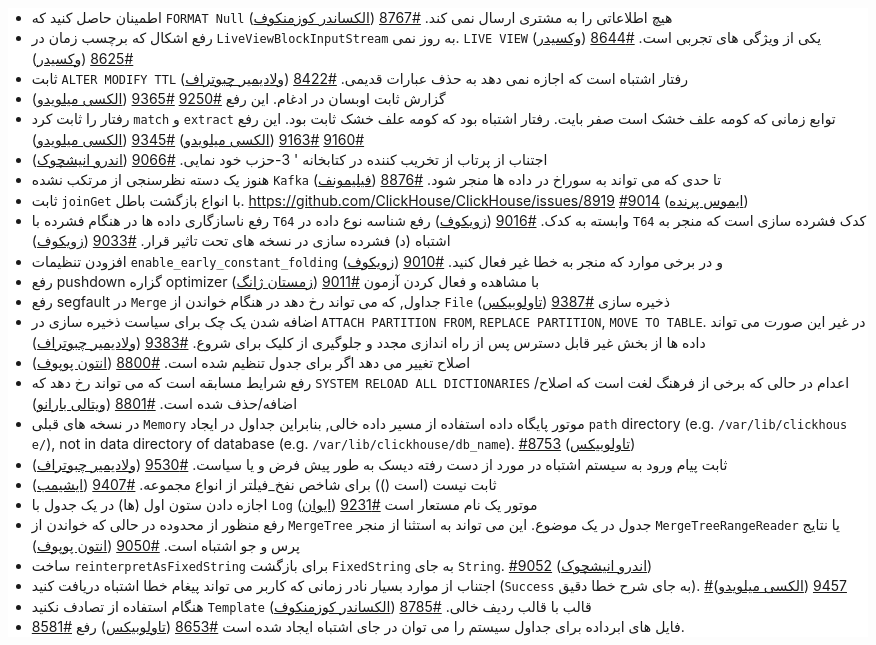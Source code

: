 -   اطمینان حاصل کنید که `FORMAT Null` هیچ اطلاعاتی را به مشتری ارسال نمی کند. [\#8767](https://github.com/ClickHouse/ClickHouse/pull/8767) ([الکساندر کوزمنکوف](https://github.com/akuzm))
-   رفع اشکال که برچسب زمان در `LiveViewBlockInputStream` به روز نمی. `LIVE VIEW` یکی از ویژگی های تجربی است. [\#8644](https://github.com/ClickHouse/ClickHouse/pull/8644) ([وکسیدر](https://github.com/Vxider)) [\#8625](https://github.com/ClickHouse/ClickHouse/pull/8625) ([وکسیدر](https://github.com/Vxider))
-   ثابت `ALTER MODIFY TTL` رفتار اشتباه است که اجازه نمی دهد به حذف عبارات قدیمی. [\#8422](https://github.com/ClickHouse/ClickHouse/pull/8422) ([ولادیمیر چبوتراف](https://github.com/excitoon))
-   گزارش ثابت اوبسان در ادغام. این رفع [\#9250](https://github.com/ClickHouse/ClickHouse/issues/9250) [\#9365](https://github.com/ClickHouse/ClickHouse/pull/9365) ([الکسی میلویدو](https://github.com/alexey-milovidov))
-   رفتار را ثابت کرد `match` و `extract` توابع زمانی که کومه علف خشک است صفر بایت. رفتار اشتباه بود که کومه علف خشک ثابت بود. این رفع [\#9160](https://github.com/ClickHouse/ClickHouse/issues/9160) [\#9163](https://github.com/ClickHouse/ClickHouse/pull/9163) ([الکسی میلویدو](https://github.com/alexey-milovidov)) [\#9345](https://github.com/ClickHouse/ClickHouse/pull/9345) ([الکسی میلویدو](https://github.com/alexey-milovidov))
-   اجتناب از پرتاب از تخریب کننده در کتابخانه ' 3-حزب خود نمایی. [\#9066](https://github.com/ClickHouse/ClickHouse/pull/9066) ([اندرو انیشچوک](https://github.com/oandrew))
-   هنوز یک دسته نظرسنجی از مرتکب نشده `Kafka` تا حدی که می تواند به سوراخ در داده ها منجر شود. [\#8876](https://github.com/ClickHouse/ClickHouse/pull/8876) ([فیلیمونف](https://github.com/filimonov))
-   ثابت `joinGet` با انواع بازگشت باطل. https://github.com/ClickHouse/ClickHouse/issues/8919 [\#9014](https://github.com/ClickHouse/ClickHouse/pull/9014) ([ایموس پرنده](https://github.com/amosbird))
-   رفع ناسازگاری داده ها در هنگام فشرده با `T64` وابسته به کدک. [\#9016](https://github.com/ClickHouse/ClickHouse/pull/9016) ([زویکوف](https://github.com/4ertus2)) رفع شناسه نوع داده در `T64` کدک فشرده سازی است که منجر به اشتباه (د) فشرده سازی در نسخه های تحت تاثیر قرار. [\#9033](https://github.com/ClickHouse/ClickHouse/pull/9033) ([زویکوف](https://github.com/4ertus2))
-   افزودن تنظیمات `enable_early_constant_folding` و در برخی موارد که منجر به خطا غیر فعال کنید. [\#9010](https://github.com/ClickHouse/ClickHouse/pull/9010) ([زویکوف](https://github.com/4ertus2))
-   رفع pushdown گزاره optimizer با مشاهده و فعال کردن آزمون [\#9011](https://github.com/ClickHouse/ClickHouse/pull/9011) ([زمستان ژانگ](https://github.com/zhang2014))
-   رفع segfault در `Merge` جداول, که می تواند رخ دهد در هنگام خواندن از `File` ذخیره سازی [\#9387](https://github.com/ClickHouse/ClickHouse/pull/9387) ([تاولوبیکس](https://github.com/tavplubix))
-   اضافه شدن یک چک برای سیاست ذخیره سازی در `ATTACH PARTITION FROM`, `REPLACE PARTITION`, `MOVE TO TABLE`. در غیر این صورت می تواند داده ها از بخش غیر قابل دسترس پس از راه اندازی مجدد و جلوگیری از کلیک برای شروع. [\#9383](https://github.com/ClickHouse/ClickHouse/pull/9383) ([ولادیمیر چبوتراف](https://github.com/excitoon))
-   اصلاح تغییر می دهد اگر برای جدول تنظیم شده است. [\#8800](https://github.com/ClickHouse/ClickHouse/pull/8800) ([انتون پوپوف](https://github.com/CurtizJ))
-   رفع شرایط مسابقه است که می تواند رخ دهد که `SYSTEM RELOAD ALL DICTIONARIES` اعدام در حالی که برخی از فرهنگ لغت است که اصلاح/اضافه/حذف شده است. [\#8801](https://github.com/ClickHouse/ClickHouse/pull/8801) ([ویتالی بارانو](https://github.com/vitlibar))
-   در نسخه های قبلی `Memory` موتور پایگاه داده استفاده از مسیر داده خالی, بنابراین جداول در ایجاد `path` directory (e.g. `/var/lib/clickhouse/`), not in data directory of database (e.g. `/var/lib/clickhouse/db_name`). [\#8753](https://github.com/ClickHouse/ClickHouse/pull/8753) ([تاولوبیکس](https://github.com/tavplubix))
-   ثابت پیام ورود به سیستم اشتباه در مورد از دست رفته دیسک به طور پیش فرض و یا سیاست. [\#9530](https://github.com/ClickHouse/ClickHouse/pull/9530) ([ولادیمیر چبوتراف](https://github.com/excitoon))
-   ثابت نیست (است ()) برای شاخص نفخ\_فیلتر از انواع مجموعه. [\#9407](https://github.com/ClickHouse/ClickHouse/pull/9407) ([ایشیمب](https://github.com/achimbab))
-   اجازه دادن ستون اول (ها) در یک جدول با `Log` موتور یک نام مستعار است [\#9231](https://github.com/ClickHouse/ClickHouse/pull/9231) ([ایوان](https://github.com/abyss7))
-   رفع منظور از محدوده در حالی که خواندن از `MergeTree` جدول در یک موضوع. این می تواند به استثنا از منجر `MergeTreeRangeReader` یا نتایج پرس و جو اشتباه است. [\#9050](https://github.com/ClickHouse/ClickHouse/pull/9050) ([انتون پوپوف](https://github.com/CurtizJ))
-   ساخت `reinterpretAsFixedString` برای بازگشت `FixedString` به جای `String`. [\#9052](https://github.com/ClickHouse/ClickHouse/pull/9052) ([اندرو انیشچوک](https://github.com/oandrew))
-   اجتناب از موارد بسیار نادر زمانی که کاربر می تواند پیغام خطا اشتباه دریافت کنید (`Success` به جای شرح خطا دقیق). [\#9457](https://github.com/ClickHouse/ClickHouse/pull/9457) ([الکسی میلویدو](https://github.com/alexey-milovidov))
-   هنگام استفاده از تصادف نکنید `Template` قالب با قالب ردیف خالی. [\#8785](https://github.com/ClickHouse/ClickHouse/pull/8785) ([الکساندر کوزمنکوف](https://github.com/akuzm))
-   فایل های ابرداده برای جداول سیستم را می توان در جای اشتباه ایجاد شده است [\#8653](https://github.com/ClickHouse/ClickHouse/pull/8653) ([تاولوبیکس](https://github.com/tavplubix)) رفع [\#8581](https://github.com/ClickHouse/ClickHouse/issues/8581).